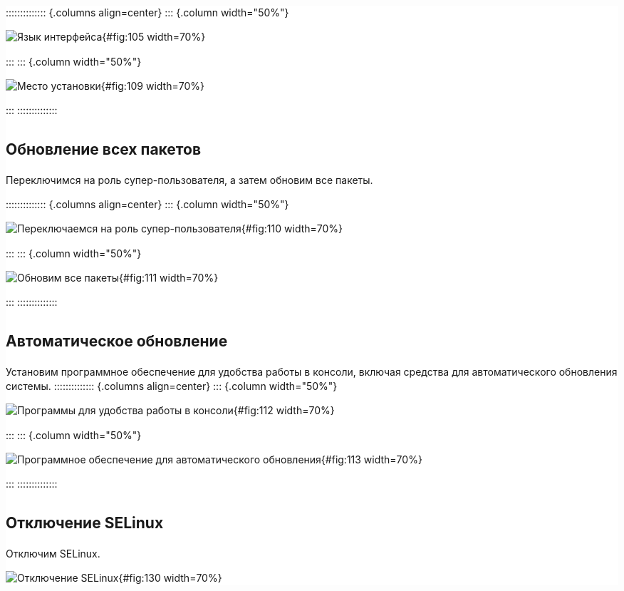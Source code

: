 :::::::::::::: {.columns align=center}
::: {.column width="50%"}

![Язык интерфейса](image/105.png){#fig:105 width=70%}

:::
::: {.column width="50%"}

![Место установки](image/109.png){#fig:109 width=70%}

:::
::::::::::::::

## Обновление всех пакетов

Переключимся на роль супер-пользователя, а затем обновим все пакеты. 

:::::::::::::: {.columns align=center}
::: {.column width="50%"}

![Переключаемся на роль супер-пользователя](image/110.png){#fig:110 width=70%}

:::
::: {.column width="50%"}

![Обновим все пакеты](image/111.png){#fig:111 width=70%}

:::
::::::::::::::

## Автоматическое обновление

Установим программное обеспечение для удобства работы в консоли, включая средства для автоматического обновления системы.
:::::::::::::: {.columns align=center}
::: {.column width="50%"}

![Программы для удобства работы в консоли](image/112.png){#fig:112 width=70%}

:::
::: {.column width="50%"}

![Программное обеспечение для автоматического обновления](image/113.png){#fig:113 width=70%}

:::
::::::::::::::

## Отключение SELinux

Отключим SELinux.

![Отключение SELinux](image/130.jpg){#fig:130 width=70%}
